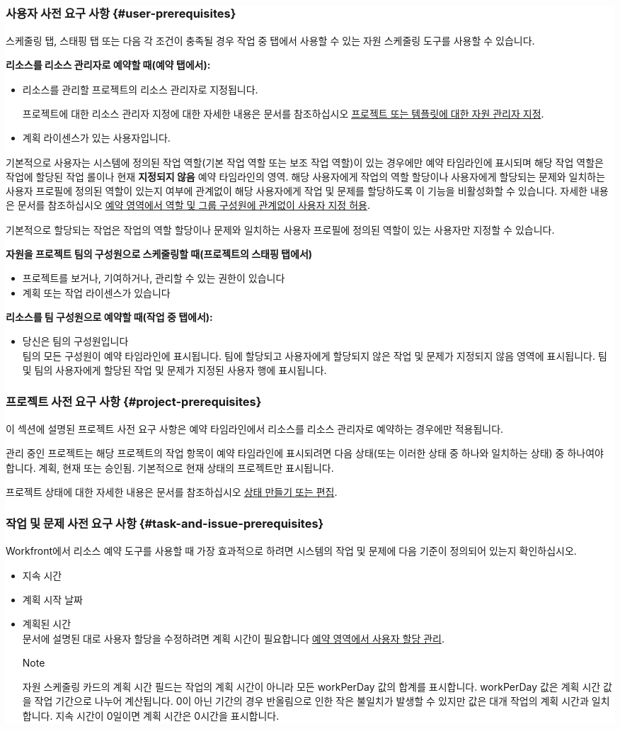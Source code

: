 ### 사용자 사전 요구 사항 {#user-prerequisites}

스케줄링 탭, 스태핑 탭 또는 다음 각 조건이 충족될 경우 작업 중 탭에서 사용할 수 있는 자원 스케줄링 도구를 사용할 수 있습니다.

**리소스를 리소스 관리자로 예약할 때(예약 탭에서):**

* 리소스를 관리할 프로젝트의 리소스 관리자로 지정됩니다.

   프로젝트에 대한 리소스 관리자 지정에 대한 자세한 내용은 문서를 참조하십시오 [프로젝트 또는 템플릿에 대한 자원 관리자 지정](../../manage-work/projects/planning-a-project/designate-resource-managers-for-projects-and-templates.md).

* 계획 라이센스가 있는 사용자입니다.

기본적으로 사용자는 시스템에 정의된 작업 역할(기본 작업 역할 또는 보조 작업 역할)이 있는 경우에만 예약 타임라인에 표시되며 해당 작업 역할은 작업에 할당된 작업 롤이나 현재 **지정되지 않음** 예약 타임라인의 영역. 해당 사용자에게 작업의 역할 할당이나 사용자에게 할당되는 문제와 일치하는 사용자 프로필에 정의된 역할이 있는지 여부에 관계없이 해당 사용자에게 작업 및 문제를 할당하도록 이 기능을 비활성화할 수 있습니다. 자세한 내용은 문서를 참조하십시오 [예약 영역에서 역할 및 그룹 구성원에 관계없이 사용자 지정 허용](../../resource-mgmt/resource-scheduling/assignments-regardless-of-role-or-group-scheduling-areas.md).

기본적으로 할당되는 작업은 작업의 역할 할당이나 문제와 일치하는 사용자 프로필에 정의된 역할이 있는 사용자만 지정할 수 있습니다.

**자원을 프로젝트 팀의 구성원으로 스케줄링할 때(프로젝트의 스태핑 탭에서)**

* 프로젝트를 보거나, 기여하거나, 관리할 수 있는 권한이 있습니다
* 계획 또는 작업 라이센스가 있습니다



**리소스를 팀 구성원으로 예약할 때(작업 중 탭에서):**

* 당신은 팀의 구성원입니다\
   팀의 모든 구성원이 예약 타임라인에 표시됩니다. 팀에 할당되고 사용자에게 할당되지 않은 작업 및 문제가 지정되지 않음 영역에 표시됩니다. 팀 및 팀의 사용자에게 할당된 작업 및 문제가 지정된 사용자 행에 표시됩니다.

### 프로젝트 사전 요구 사항 {#project-prerequisites}

이 섹션에 설명된 프로젝트 사전 요구 사항은 예약 타임라인에서 리소스를 리소스 관리자로 예약하는 경우에만 적용됩니다.

관리 중인 프로젝트는 해당 프로젝트의 작업 항목이 예약 타임라인에 표시되려면 다음 상태(또는 이러한 상태 중 하나와 일치하는 상태) 중 하나여야 합니다. 계획, 현재 또는 승인됨. 기본적으로 현재 상태의 프로젝트만 표시됩니다.

프로젝트 상태에 대한 자세한 내용은 문서를 참조하십시오 [상태 만들기 또는 편집](../../administration-and-setup/customize-workfront/creating-custom-status-and-priority-labels/create-or-edit-a-status.md).



### 작업 및 문제 사전 요구 사항 {#task-and-issue-prerequisites}

Workfront에서 리소스 예약 도구를 사용할 때 가장 효과적으로 하려면 시스템의 작업 및 문제에 다음 기준이 정의되어 있는지 확인하십시오.

* 지속 시간
* 계획 시작 날짜
* 계획된 시간\
   문서에 설명된 대로 사용자 할당을 수정하려면 계획 시간이 필요합니다 [예약 영역에서 사용자 할당 관리](../../resource-mgmt/resource-scheduling/manage-allocations-scheduling-areas.md).

   >[!NOTE]
   >
   >자원 스케줄링 카드의 계획 시간 필드는 작업의 계획 시간이 아니라 모든 workPerDay 값의 합계를 표시합니다. workPerDay 값은 계획 시간 값을 작업 기간으로 나누어 계산됩니다. 0이 아닌 기간의 경우 반올림으로 인한 작은 불일치가 발생할 수 있지만 값은 대개 작업의 계획 시간과 일치합니다. 지속 시간이 0일이면 계획 시간은 0시간을 표시합니다.
